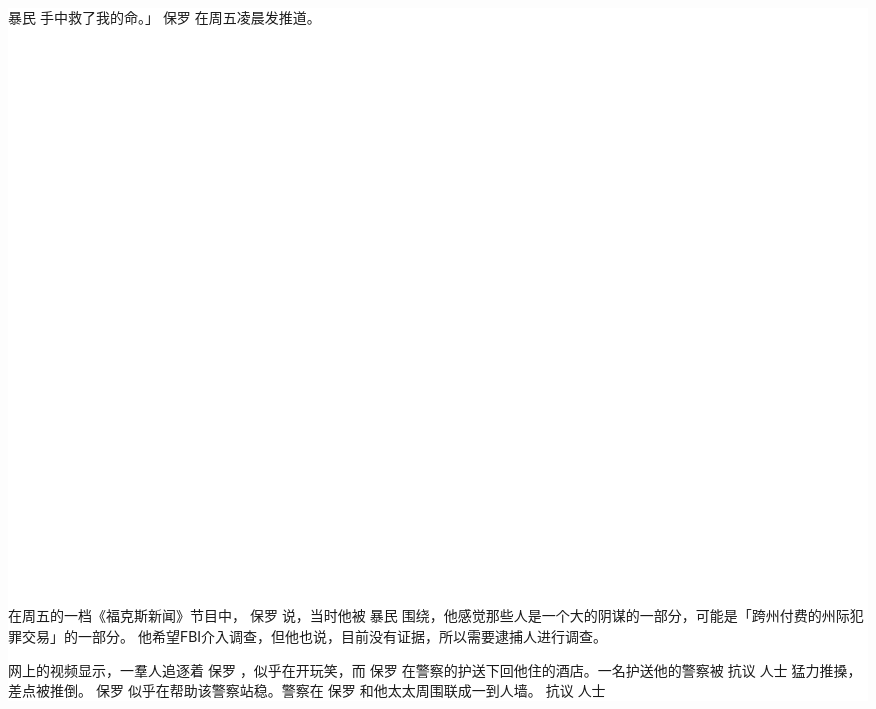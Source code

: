    暴民
  </ok>
  手中救了我的命。」
  <ok href="/term/160547">
   保罗
  </ok>
  在周五凌晨发推道。
 </p>
 <div class="soh-embed">
  <div class="soh-embed-inner">
   <div class="iframely-embed" style="max-width: 550px;">
    <div class="iframely-responsive" style="padding-bottom: 100%;">
    </div>
   </div>
  </div>
 </div>
 <p>
 </p>
 <div class="AD_Embed__Wrap-sc-1xslmin-0 igMuqX module desktop">
  <div>
  </div>
 </div>
 <p>
  在周五的一档《福克斯新闻》节目中，
  <ok href="/term/160547">
   保罗
  </ok>
  说，当时他被
  <ok href="/term/323203">
   暴民
  </ok>
  围绕，他感觉那些人是一个大的阴谋的一部分，可能是「跨州付费的州际犯罪交易」的一部分。 他希望FBI介入调查，但他也说，目前没有证据，所以需要逮捕人进行调查。
 </p>
 <p>
  网上的视频显示，一羣人追逐着
  <ok href="/term/160547">
   保罗
  </ok>
  ，似乎在开玩笑，而
  <ok href="/term/160547">
   保罗
  </ok>
  在警察的护送下回他住的酒店。一名护送他的警察被
  <ok href="/term/3151">
   抗议
  </ok>
  <ok href="/term/248227">
   人士
  </ok>
  猛力推搡，差点被推倒。
  <ok href="/term/160547">
   保罗
  </ok>
  似乎在帮助该警察站稳。警察在
  <ok href="/term/160547">
   保罗
  </ok>
  和他太太周围联成一到人墙。
  <ok href="/term/3151">
   抗议
  </ok>
  <ok href="/term/248227">
   人士
  </ok>